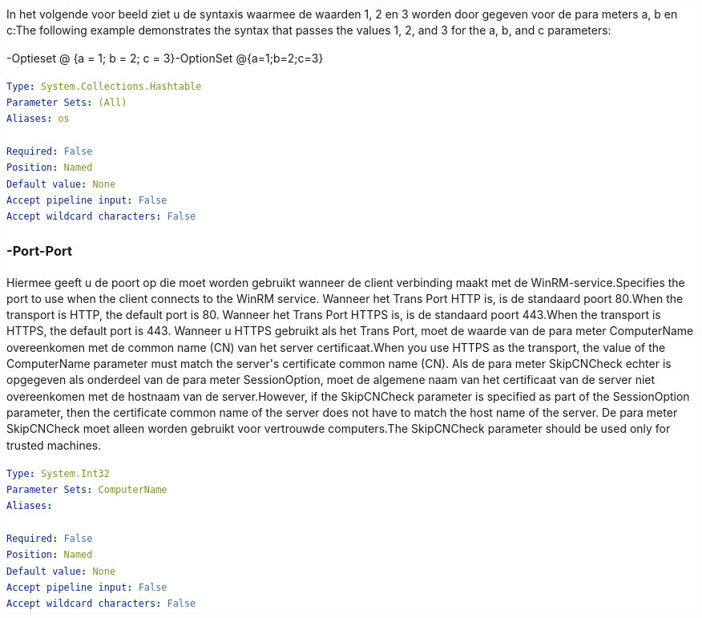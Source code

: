 <span data-ttu-id="c6ba7-202">In het volgende voor beeld ziet u de syntaxis waarmee de waarden 1, 2 en 3 worden door gegeven voor de para meters a, b en c:</span><span class="sxs-lookup"><span data-stu-id="c6ba7-202">The following example demonstrates the syntax that passes the values 1, 2, and 3 for the a, b, and c parameters:</span></span>

<span data-ttu-id="c6ba7-203">-Optieset @ {a = 1; b = 2; c = 3}</span><span class="sxs-lookup"><span data-stu-id="c6ba7-203">-OptionSet @{a=1;b=2;c=3}</span></span>

```yaml
Type: System.Collections.Hashtable
Parameter Sets: (All)
Aliases: os

Required: False
Position: Named
Default value: None
Accept pipeline input: False
Accept wildcard characters: False
```

### <span data-ttu-id="c6ba7-204">-Port</span><span class="sxs-lookup"><span data-stu-id="c6ba7-204">-Port</span></span>

<span data-ttu-id="c6ba7-205">Hiermee geeft u de poort op die moet worden gebruikt wanneer de client verbinding maakt met de WinRM-service.</span><span class="sxs-lookup"><span data-stu-id="c6ba7-205">Specifies the port to use when the client connects to the WinRM service.</span></span>
<span data-ttu-id="c6ba7-206">Wanneer het Trans Port HTTP is, is de standaard poort 80.</span><span class="sxs-lookup"><span data-stu-id="c6ba7-206">When the transport is HTTP, the default port is 80.</span></span>
<span data-ttu-id="c6ba7-207">Wanneer het Trans Port HTTPS is, is de standaard poort 443.</span><span class="sxs-lookup"><span data-stu-id="c6ba7-207">When the transport is HTTPS, the default port is 443.</span></span>
<span data-ttu-id="c6ba7-208">Wanneer u HTTPS gebruikt als het Trans Port, moet de waarde van de para meter ComputerName overeenkomen met de common name (CN) van het server certificaat.</span><span class="sxs-lookup"><span data-stu-id="c6ba7-208">When you use HTTPS as the transport, the value of the ComputerName parameter must match the server's certificate common name (CN).</span></span>
<span data-ttu-id="c6ba7-209">Als de para meter SkipCNCheck echter is opgegeven als onderdeel van de para meter SessionOption, moet de algemene naam van het certificaat van de server niet overeenkomen met de hostnaam van de server.</span><span class="sxs-lookup"><span data-stu-id="c6ba7-209">However, if the SkipCNCheck parameter is specified as part of the SessionOption parameter, then the certificate common name of the server does not have to match the host name of the server.</span></span>
<span data-ttu-id="c6ba7-210">De para meter SkipCNCheck moet alleen worden gebruikt voor vertrouwde computers.</span><span class="sxs-lookup"><span data-stu-id="c6ba7-210">The SkipCNCheck parameter should be used only for trusted machines.</span></span>

```yaml
Type: System.Int32
Parameter Sets: ComputerName
Aliases:

Required: False
Position: Named
Default value: None
Accept pipeline input: False
Accept wildcard characters: False
```
